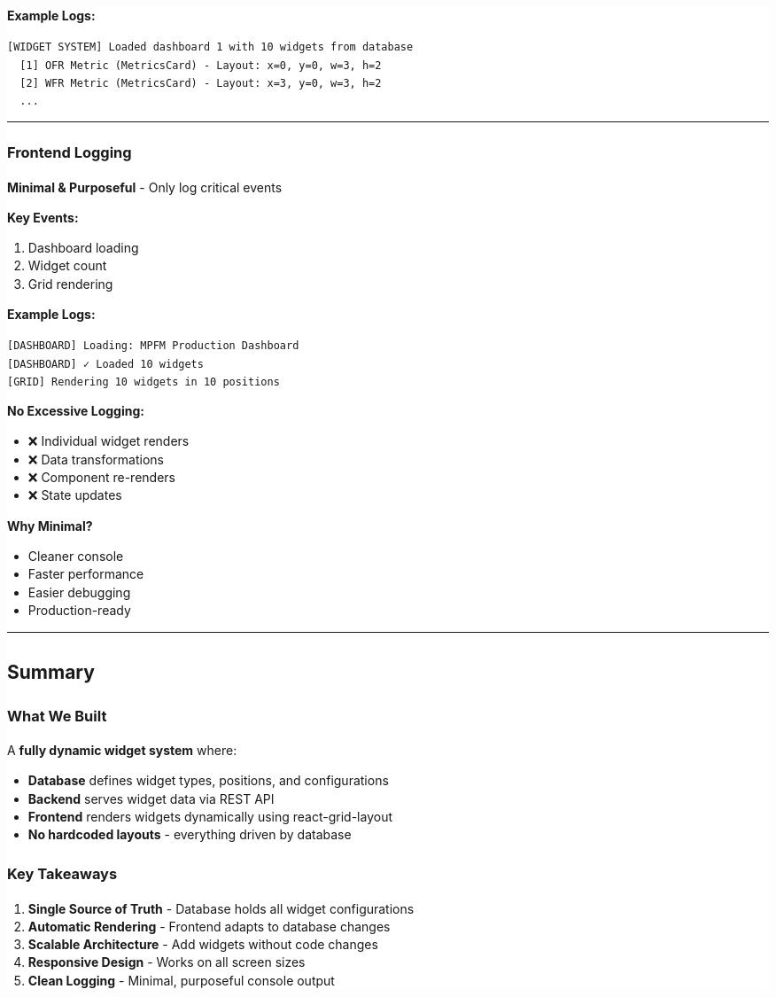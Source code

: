 **Example Logs:**
```
[WIDGET SYSTEM] Loaded dashboard 1 with 10 widgets from database
  [1] OFR Metric (MetricsCard) - Layout: x=0, y=0, w=3, h=2
  [2] WFR Metric (MetricsCard) - Layout: x=3, y=0, w=3, h=2
  ...
```

---

### Frontend Logging

**Minimal & Purposeful** - Only log critical events

**Key Events:**
1. Dashboard loading
2. Widget count
3. Grid rendering

**Example Logs:**
```
[DASHBOARD] Loading: MPFM Production Dashboard
[DASHBOARD] ✓ Loaded 10 widgets
[GRID] Rendering 10 widgets in 10 positions
```

**No Excessive Logging:**
- ❌ Individual widget renders
- ❌ Data transformations
- ❌ Component re-renders
- ❌ State updates

**Why Minimal?**
- Cleaner console
- Faster performance
- Easier debugging
- Production-ready

---

## Summary

### What We Built

A **fully dynamic widget system** where:
- **Database** defines widget types, positions, and configurations
- **Backend** serves widget data via REST API
- **Frontend** renders widgets dynamically using react-grid-layout
- **No hardcoded layouts** - everything driven by database

### Key Takeaways

1. **Single Source of Truth** - Database holds all widget configurations
2. **Automatic Rendering** - Frontend adapts to database changes
3. **Scalable Architecture** - Add widgets without code changes
4. **Responsive Design** - Works on all screen sizes
5. **Clean Logging** - Minimal, purposeful console output
